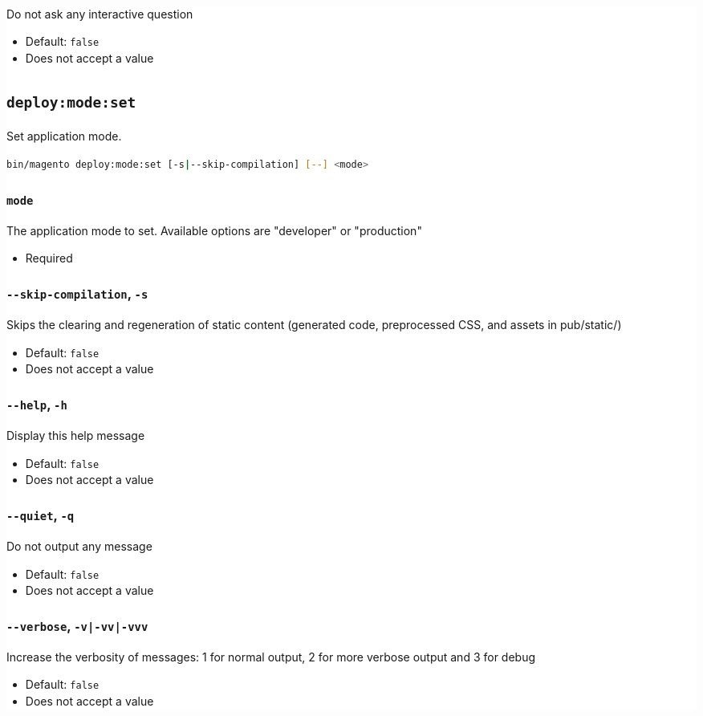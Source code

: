 Do not ask any interactive question
-  Default: `false`
-  Does not accept a value  

## `deploy:mode:set`

Set application mode.

```bash
bin/magento deploy:mode:set [-s|--skip-compilation] [--] <mode>
```

  

### `mode`

The application mode to set. Available options are "developer" or "production"
-  Required
    <!-- argument --> <!-- arguments --> <!-- arguments.size -->




### `--skip-compilation`, `-s`



Skips the clearing and regeneration of static content (generated code, preprocessed CSS, and assets in pub/static/)
-  Default: `false`
-  Does not accept a value



### `--help`, `-h`



Display this help message
-  Default: `false`
-  Does not accept a value



### `--quiet`, `-q`



Do not output any message
-  Default: `false`
-  Does not accept a value



### `--verbose`, `-v|-vv|-vvv`



Increase the verbosity of messages: 1 for normal output, 2 for more verbose output and 3 for debug
-  Default: `false`
-  Does not accept a value
